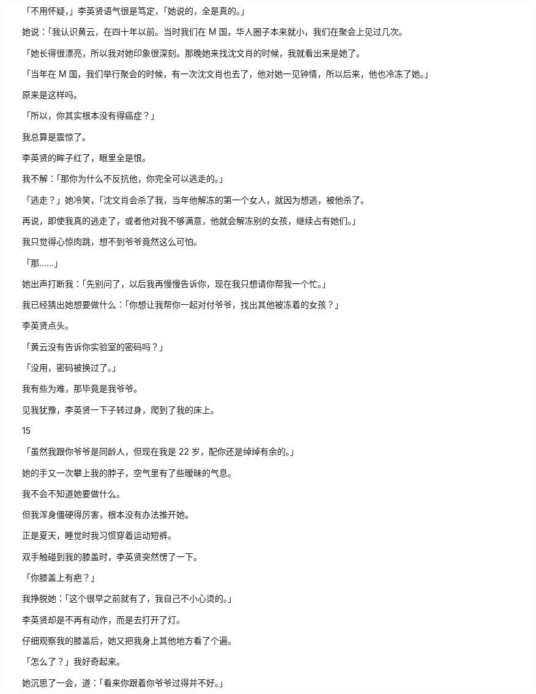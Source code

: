 &emsp;&emsp;「不用怀疑，」李英贤语气很是笃定，「她说的，全是真的。」  
  
&emsp;&emsp;她说：「我认识黄云，在四十年以前。当时我们在 M 国，华人圈子本来就小，我们在聚会上见过几次。  
  
&emsp;&emsp;「她长得很漂亮，所以我对她印象很深刻。那晚她来找沈文肖的时候，我就看出来是她了。  
  
&emsp;&emsp;「当年在 M 国，我们举行聚会的时候，有一次沈文肖也去了，他对她一见钟情，所以后来，他也冷冻了她。」  
  
&emsp;&emsp;原来是这样吗。  
  
&emsp;&emsp;「所以，你其实根本没有得癌症？」  
  
&emsp;&emsp;我总算是震惊了。  
  
&emsp;&emsp;李英贤的眸子红了，眼里全是恨。  
  
&emsp;&emsp;我不解：「那你为什么不反抗他，你完全可以逃走的。」  
  
&emsp;&emsp;「逃走？」她冷笑，「沈文肖会杀了我，当年他解冻的第一个女人，就因为想逃，被他杀了。  
  
&emsp;&emsp;再说，即使我真的逃走了，或者他对我不够满意，他就会解冻别的女孩，继续占有她们。」  
  
&emsp;&emsp;我只觉得心惊肉跳，想不到爷爷竟然这么可怕。  
  
&emsp;&emsp;「那……」  
  
&emsp;&emsp;她出声打断我：「先别问了，以后我再慢慢告诉你，现在我只想请你帮我一个忙。」  
  
&emsp;&emsp;我已经猜出她想要做什么：「你想让我帮你一起对付爷爷，找出其他被冻着的女孩？」  
  
&emsp;&emsp;李英贤点头。  
  
&emsp;&emsp;「黄云没有告诉你实验室的密码吗？」  
  
&emsp;&emsp;「没用，密码被换过了。」  
  
&emsp;&emsp;我有些为难，那毕竟是我爷爷。  
  
&emsp;&emsp;见我犹豫，李英贤一下子转过身，爬到了我的床上。  
  
&emsp;&emsp;15  
  
&emsp;&emsp;「虽然我跟你爷爷是同龄人，但现在我是 22 岁，配你还是绰绰有余的。」  
  
&emsp;&emsp;她的手又一次攀上我的脖子，空气里有了些暧昧的气息。  
  
&emsp;&emsp;我不会不知道她要做什么。  
  
&emsp;&emsp;但我浑身僵硬得厉害，根本没有办法推开她。  
  
&emsp;&emsp;正是夏天，睡觉时我习惯穿着运动短裤。  
  
&emsp;&emsp;双手触碰到我的膝盖时，李英贤突然愣了一下。  
  
&emsp;&emsp;「你膝盖上有疤？」  
  
&emsp;&emsp;我挣脱她：「这个很早之前就有了，我自己不小心烫的。」  
  
&emsp;&emsp;李英贤却是不再有动作，而是去打开了灯。  
  
&emsp;&emsp;仔细观察我的膝盖后，她又把我身上其他地方看了个遍。  
  
&emsp;&emsp;「怎么了？」我好奇起来。  
  
&emsp;&emsp;她沉思了一会，道：「看来你跟着你爷爷过得并不好。」  
  